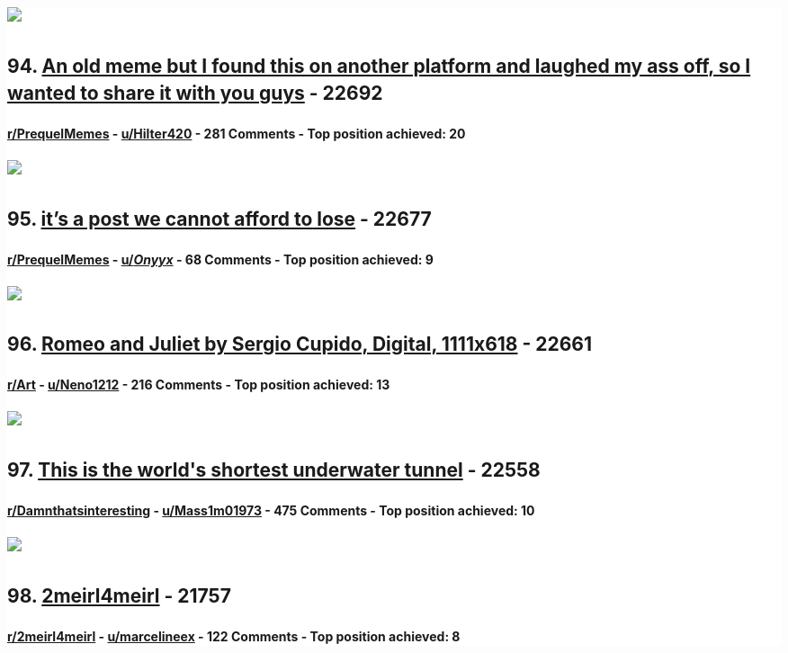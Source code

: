 <a href="https://www.thedailybeast.com/fox-news-sean-hannity-deletes-cohen-related-tweets-ahead-of-sentencing?via=twitter_page"><img src="https://a.thumbs.redditmedia.com/bPY67O1XLqpf2pyZ4YUSpxZqdzOSpQn8aKeKKP_By50.jpg"></img></a>

## 94. [An old meme but I found this on another platform and laughed my ass off, so I wanted to share it with you guys](http://reddit.com/r/PrequelMemes/comments/a5jlre/an_old_meme_but_i_found_this_on_another_platform/) - 22692
#### [r/PrequelMemes](http://reddit.com/r/PrequelMemes) - [u/Hilter420](http://reddit.com/u/Hilter420) - 281 Comments - Top position achieved: 20

<a href="https://i.redd.it/tth7im7hhv321.jpg"><img src="https://a.thumbs.redditmedia.com/__rYIcqQAn3MQpW5DVqVtrUAMNk7wdt6Dj8mlEzT1i4.jpg"></img></a>

## 95. [it’s a post we cannot afford to lose](http://reddit.com/r/PrequelMemes/comments/a5ffbr/its_a_post_we_cannot_afford_to_lose/) - 22677
#### [r/PrequelMemes](http://reddit.com/r/PrequelMemes) - [u/_Onyyx_](http://reddit.com/u/_Onyyx_) - 68 Comments - Top position achieved: 9

<a href="https://i.redd.it/lplfc6bwes321.jpg"><img src="https://b.thumbs.redditmedia.com/mjH-dJe4ZDroC73HJRp0sW4TDGcsGjiIXr3_gtIZnwI.jpg"></img></a>

## 96. [Romeo and Juliet by Sergio Cupido, Digital, 1111x618](http://reddit.com/r/Art/comments/a5mlju/romeo_and_juliet_by_sergio_cupido_digital_1111x618/) - 22661
#### [r/Art](http://reddit.com/r/Art) - [u/Neno1212](http://reddit.com/u/Neno1212) - 216 Comments - Top position achieved: 13

<a href="https://i.redd.it/epa9y6ob0x321.jpg"><img src="https://b.thumbs.redditmedia.com/Ym4DaNOQe2Ex4LsRkTpjesXRMXW5p8Yvmv3Fj95SURs.jpg"></img></a>

## 97. [This is the world's shortest underwater tunnel](http://reddit.com/r/Damnthatsinteresting/comments/a5kftz/this_is_the_worlds_shortest_underwater_tunnel/) - 22558
#### [r/Damnthatsinteresting](http://reddit.com/r/Damnthatsinteresting) - [u/Mass1m01973](http://reddit.com/u/Mass1m01973) - 475 Comments - Top position achieved: 10

<a href="https://i.redd.it/m38ky5h1xv321.jpg"><img src="https://b.thumbs.redditmedia.com/qFRQmw4Z26psAw9usrprhsrH_ZkNRjOv3m4zzdu198E.jpg"></img></a>

## 98. [2meirl4meirl](http://reddit.com/r/2meirl4meirl/comments/a5eh1u/2meirl4meirl/) - 21757
#### [r/2meirl4meirl](http://reddit.com/r/2meirl4meirl) - [u/marcelineex](http://reddit.com/u/marcelineex) - 122 Comments - Top position achieved: 8
